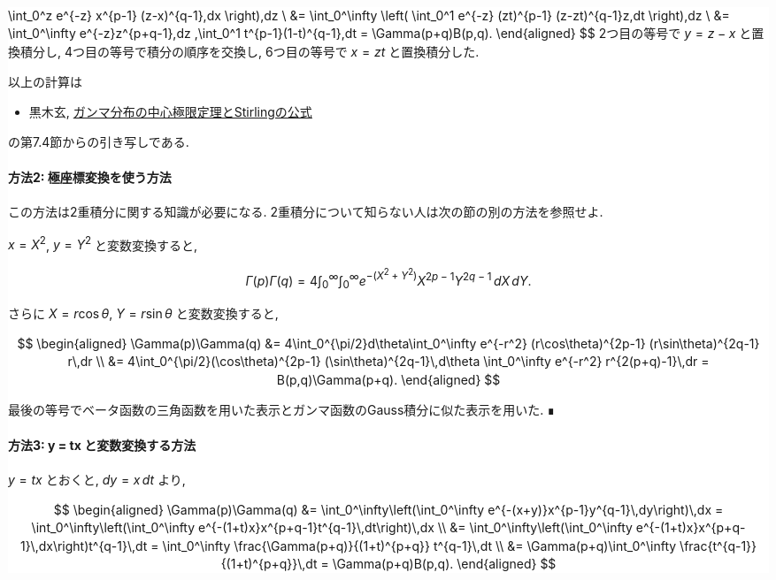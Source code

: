 \int_0^z e^{-z} x^{p-1} (z-x)^{q-1}\,dx
\right)\,dz
\\ &=
\int_0^\infty
\left(
\int_0^1 e^{-z} (zt)^{p-1} (z-zt)^{q-1}z\,dt
\right)\,dz
\\ &=
\int_0^\infty e^{-z}z^{p+q-1}\,dz
\,\int_0^1 t^{p-1}(1-t)^{q-1}\,dt =
\Gamma(p+q)B(p,q).
\end{aligned}
$$
2つ目の等号で $y=z-x$ と置換積分し, 4つ目の等号で積分の順序を交換し, 6つ目の等号で $x=zt$ と置換積分した.

以上の計算は

* 黒木玄, <a href="https://genkuroki.github.io/documents/20160501StirlingFormula.pdf">ガンマ分布の中心極限定理とStirlingの公式</a>

の第7.4節からの引き写しである.


#### 方法2: 極座標変換を使う方法

この方法は2重積分に関する知識が必要になる. 2重積分について知らない人は次の節の別の方法を参照せよ.

$x=X^2$, $y=Y^2$ と変数変換すると, 

$$
\Gamma(p)\Gamma(q) = 4\int_0^\infty\int_0^\infty e^{-(X^2+Y^2)} X^{2p-1} Y^{2q-1}\,dX\,dY.
$$

さらに $X=r\cos\theta$, $Y=r\sin\theta$ と変数変換すると,

$$
\begin{aligned}
\Gamma(p)\Gamma(q) &= 
4\int_0^{\pi/2}d\theta\int_0^\infty e^{-r^2} (r\cos\theta)^{2p-1} (r\sin\theta)^{2q-1} r\,dr
\\ &=
4\int_0^{\pi/2}(\cos\theta)^{2p-1} (\sin\theta)^{2q-1}\,d\theta
\int_0^\infty e^{-r^2} r^{2(p+q)-1}\,dr =
B(p,q)\Gamma(p+q).
\end{aligned}
$$

最後の等号でベータ函数の三角函数を用いた表示とガンマ函数のGauss積分に似た表示を用いた. $\QED$


#### 方法3: y = tx と変数変換する方法

$y=tx$ とおくと, $dy = x\,dt$ より, 

$$
\begin{aligned}
\Gamma(p)\Gamma(q) &=
\int_0^\infty\left(\int_0^\infty e^{-(x+y)}x^{p-1}y^{q-1}\,dy\right)\,dx =
\int_0^\infty\left(\int_0^\infty e^{-(1+t)x}x^{p+q-1}t^{q-1}\,dt\right)\,dx
\\ &=
\int_0^\infty\left(\int_0^\infty e^{-(1+t)x}x^{p+q-1}\,dx\right)t^{q-1}\,dt =
\int_0^\infty \frac{\Gamma(p+q)}{(1+t)^{p+q}} t^{q-1}\,dt
\\ &=
\Gamma(p+q)\int_0^\infty \frac{t^{q-1}}{(1+t)^{p+q}}\,dt =
\Gamma(p+q)B(p,q).
\end{aligned}
$$
